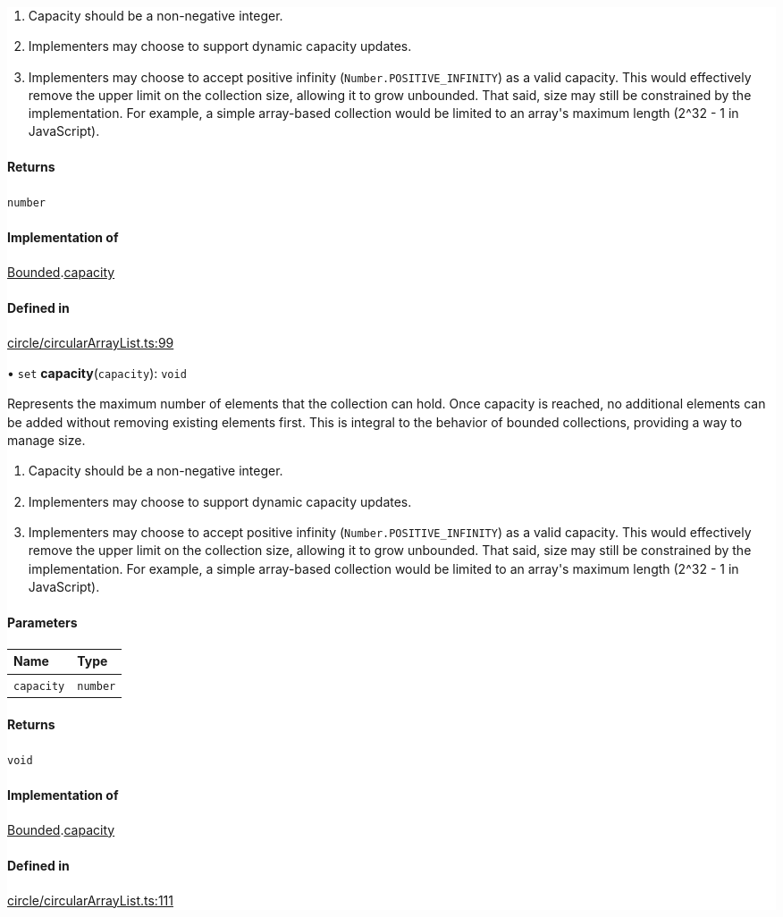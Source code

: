 1. Capacity should be a non-negative integer.

1. Implementers may choose to support dynamic capacity updates.

1. Implementers may choose to accept positive infinity (`Number.POSITIVE_INFINITY`) as
a valid capacity. This would effectively remove the upper limit on the collection size,
allowing it to grow unbounded. That said, size may still be constrained by the
implementation. For example, a simple array-based collection would be
limited to an array's maximum length (2^32 - 1 in JavaScript).

#### Returns

`number`

#### Implementation of

[Bounded](../interfaces/Bounded.md).[capacity](../interfaces/Bounded.md#capacity)

#### Defined in

[circle/circularArrayList.ts:99](https://github.com/havelessbemore/circle-ds/blob/fffc8f6/src/circle/circularArrayList.ts#L99)

• `set` **capacity**(`capacity`): `void`

Represents the maximum number of elements that the collection can hold. Once
capacity is reached, no additional elements can be added without removing
existing elements first. This is integral to the behavior of bounded collections,
providing a way to manage size.

1. Capacity should be a non-negative integer.

1. Implementers may choose to support dynamic capacity updates.

1. Implementers may choose to accept positive infinity (`Number.POSITIVE_INFINITY`) as
a valid capacity. This would effectively remove the upper limit on the collection size,
allowing it to grow unbounded. That said, size may still be constrained by the
implementation. For example, a simple array-based collection would be
limited to an array's maximum length (2^32 - 1 in JavaScript).

#### Parameters

| Name | Type |
| :------ | :------ |
| `capacity` | `number` |

#### Returns

`void`

#### Implementation of

[Bounded](../interfaces/Bounded.md).[capacity](../interfaces/Bounded.md#capacity)

#### Defined in

[circle/circularArrayList.ts:111](https://github.com/havelessbemore/circle-ds/blob/fffc8f6/src/circle/circularArrayList.ts#L111)
